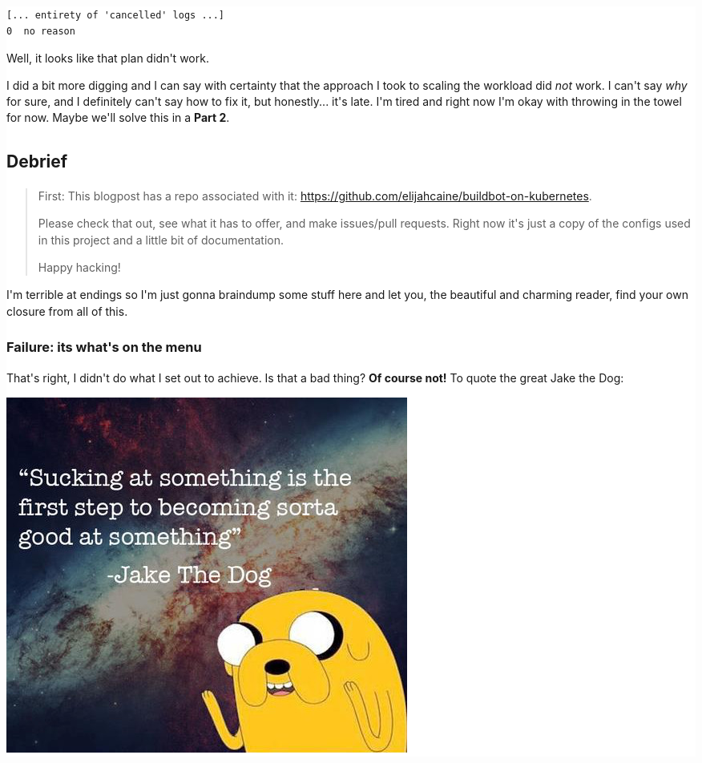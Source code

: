 ```
[... entirety of 'cancelled' logs ...]
0  no reason
```

Well, it looks like that plan didn't work.

I did a bit more digging and I can say with certainty that the approach
I took to scaling the workload did *not* work. I can't say *why* for
sure, and I definitely can't say how to fix it, but honestly... it's
late. I'm tired and right now I'm okay with throwing in the towel for
now. Maybe we'll solve this in a **Part 2**.

## Debrief

> First: This blogpost has a repo associated with it:
> <https://github.com/elijahcaine/buildbot-on-kubernetes>.
>
> Please check that out, see what it has to offer, and make issues/pull
> requests. Right now it's just a copy of the configs used in this
> project and a little bit of documentation.
>
> Happy hacking!

I'm terrible at endings so I'm just gonna braindump some stuff here and
let you, the beautiful and charming reader, find your own closure from
all of this.

### Failure: its what's on the menu

That's right, I didn't do what I set out to achieve. Is that a bad
thing? **Of course not!** To quote the great Jake the Dog:

[<img src="/assets/images/buildbot-on-k8s/sucking-quote.jpg"
class="align-center"
alt="Sucking at something is just the first step to being kinda good at something..." />](https://www.reddit.com/r/QuotesPorn/comments/18a7m2/sucking_at_something_is_the_first_step_jake_the/)

